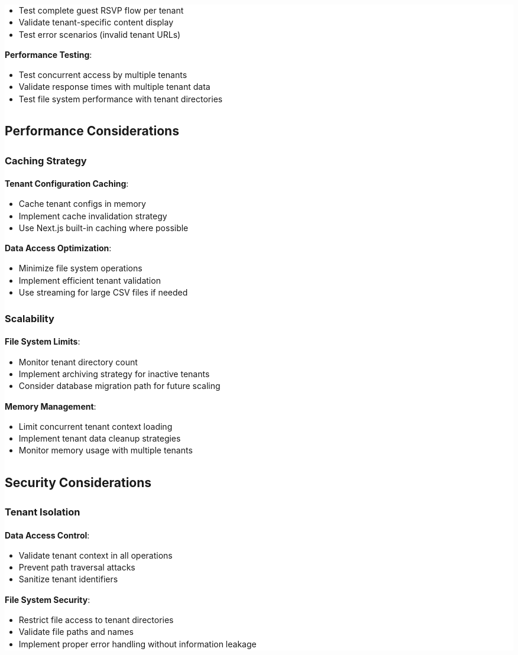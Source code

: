 - Test complete guest RSVP flow per tenant
- Validate tenant-specific content display
- Test error scenarios (invalid tenant URLs)

**Performance Testing**:

- Test concurrent access by multiple tenants
- Validate response times with multiple tenant data
- Test file system performance with tenant directories

## Performance Considerations

### Caching Strategy

**Tenant Configuration Caching**:

- Cache tenant configs in memory
- Implement cache invalidation strategy
- Use Next.js built-in caching where possible

**Data Access Optimization**:

- Minimize file system operations
- Implement efficient tenant validation
- Use streaming for large CSV files if needed

### Scalability

**File System Limits**:

- Monitor tenant directory count
- Implement archiving strategy for inactive tenants
- Consider database migration path for future scaling

**Memory Management**:

- Limit concurrent tenant context loading
- Implement tenant data cleanup strategies
- Monitor memory usage with multiple tenants

## Security Considerations

### Tenant Isolation

**Data Access Control**:

- Validate tenant context in all operations
- Prevent path traversal attacks
- Sanitize tenant identifiers

**File System Security**:

- Restrict file access to tenant directories
- Validate file paths and names
- Implement proper error handling without information leakage
